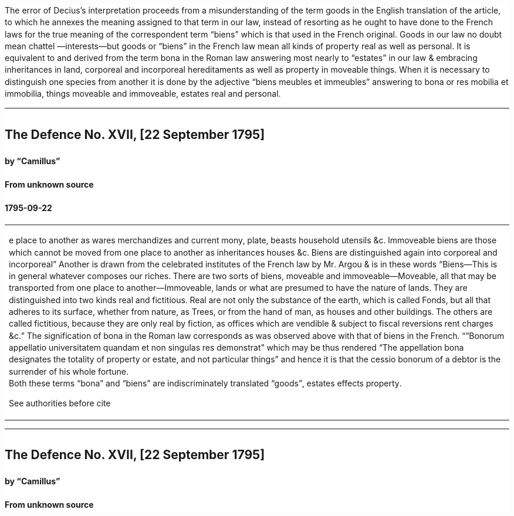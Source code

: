 The error of Decius’s interpretation proceeds from a misunderstanding of the term goods in the English translation of the article, to which he annexes the meaning assigned to that term in our law, instead of resorting as he ought to have done to the French laws for the true meaning of the correspondent term “biens” which is that used in the French original. Goods in our law no doubt mean chattel —interests—but goods or “biens” in the French law mean all kinds of property real as well as personal. It is equivalent to and derived from the term bona in the Roman law answering most nearly to “estates” in our law &amp; embracing inheritances in land, corporeal and incorporeal hereditaments as well as property in moveable things. When it is necessary to distinguish one species from another it is done by the adjective “biens meubles et immeubles” answering to bona or res mobilia et immobilia, things moveable and immoveable, estates real and personal.
</td></tr></table>

---

## The Defence No. XVII, [22 September 1795]

#### by “Camillus”

#### From unknown source

#### 1795-09-22

<table style="width: 100%;"><tr><td style="width: 50%">

e place to another as wares merchandizes and current mony, plate, beasts household utensils &amp;c. Immoveable biens are those which cannot be moved from one place to another as inheritances houses &amp;c. Biens are distinguished again into corporeal and incorporeal” Another is drawn from the celebrated institutes of the French law by Mr. Argou &amp; is in these words “Biens—This is in general whatever composes our riches. There are two sorts of biens, moveable and immoveable—Moveable, all that may be transported from one place to another—Immoveable, lands or what are presumed to have the nature of lands. They are distinguished into two kinds real and fictitious. Real are not only the substance of the earth, which is called Fonds, but all that adheres to its surface, whether from nature, as Trees, or from the hand of man, as houses and other buildings. The others are called fictitious, because they are only real by fiction, as offices which are vendible &amp; subject to fiscal reversions rent charges &amp;c.” The signification of bona in the Roman law corresponds as was observed above with that of biens in the French. ““Bonorum appellatio universitatem quandam et non singulas res demonstrat” which may be thus rendered “The appellation bona designates the totality of property or estate, and not particular things” and hence it is that the cessio bonorum of a debtor is the surrender of his whole fortune.  
Both these terms “bona” and “biens” are indiscriminately translated “goods”, estates effects property.  
  
See authorities before cite
</td></tr></table>

---

## The Defence No. XVII, [22 September 1795]

#### by “Camillus”

#### From unknown source
